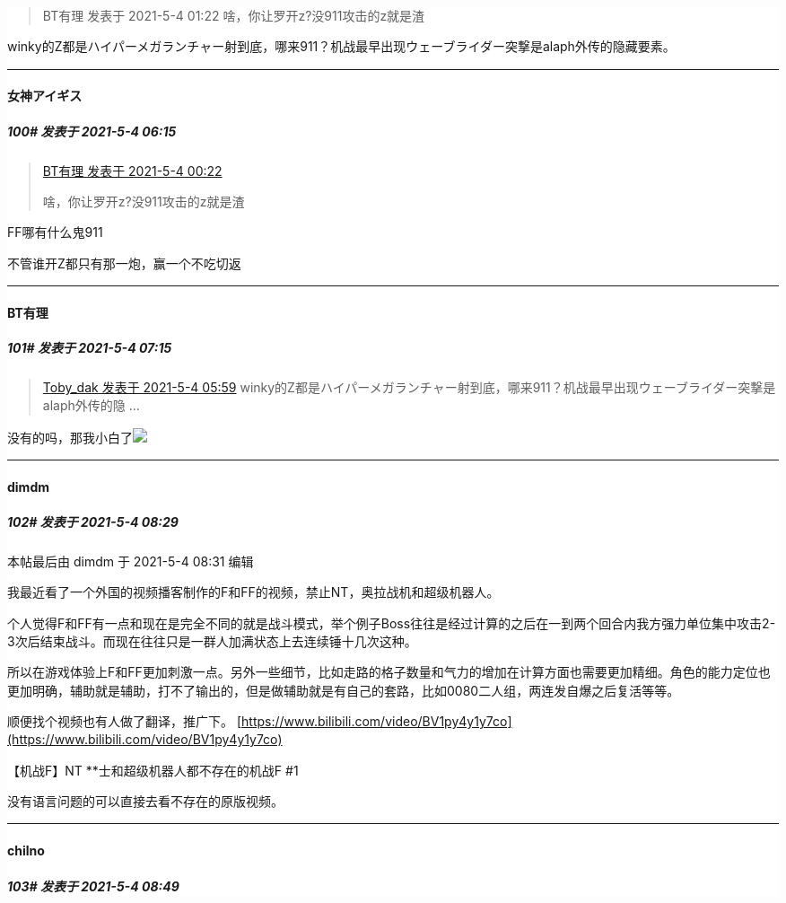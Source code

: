 
<blockquote>BT有理 发表于 2021-5-4 01:22
啥，你让罗开z?没911攻击的z就是渣</blockquote>
winky的Z都是ハイパーメガランチャー射到底，哪来911？机战最早出现ウェーブライダー突撃是alaph外传的隐藏要素。


*****

####  女神アイギス  
##### 100#       发表于 2021-5-4 06:15


<blockquote><a href="httphttps://bbs.saraba1st.com/2b/forum.php?mod=redirect&amp;goto=findpost&amp;pid=51138709&amp;ptid=2002125" target="_blank">BT有理 发表于 2021-5-4 00:22</a>

啥，你让罗开z?没911攻击的z就是渣</blockquote>
FF哪有什么鬼911

不管谁开Z都只有那一炮，赢一个不吃切返


*****

####  BT有理  
##### 101#       发表于 2021-5-4 07:15


<blockquote><a href="httphttps://bbs.saraba1st.com/2b/forum.php?mod=redirect&amp;goto=findpost&amp;pid=51139521&amp;ptid=2002125" target="_blank">Toby_dak 发表于 2021-5-4 05:59</a>
winky的Z都是ハイパーメガランチャー射到底，哪来911？机战最早出现ウェーブライダー突撃是alaph外传的隐 ...</blockquote>
没有的吗，那我小白了<img src="https://static.saraba1st.com/image/smiley/face2017/053.png" referrerpolicy="no-referrer">


*****

####  dimdm  
##### 102#       发表于 2021-5-4 08:29


 本帖最后由 dimdm 于 2021-5-4 08:31 编辑 

我最近看了一个外国的视频播客制作的F和FF的视频，禁止NT，奥拉战机和超级机器人。

个人觉得F和FF有一点和现在是完全不同的就是战斗模式，举个例子Boss往往是经过计算的之后在一到两个回合内我方强力单位集中攻击2-3次后结束战斗。而现在往往只是一群人加满状态上去连续锤十几次这种。

所以在游戏体验上F和FF更加刺激一点。另外一些细节，比如走路的格子数量和气力的增加在计算方面也需要更加精细。角色的能力定位也更加明确，辅助就是辅助，打不了输出的，但是做辅助就是有自己的套路，比如0080二人组，两连发自爆之后复活等等。

顺便找个视频也有人做了翻译，推广下。
[https://www.bilibili.com/video/BV1py4y1y7co](https://www.bilibili.com/video/BV1py4y1y7co)

【机战F】NT **士和超级机器人都不存在的机战F #1

没有语言问题的可以直接去看不存在的原版视频。


*****

####  chilno  
##### 103#       发表于 2021-5-4 08:49
